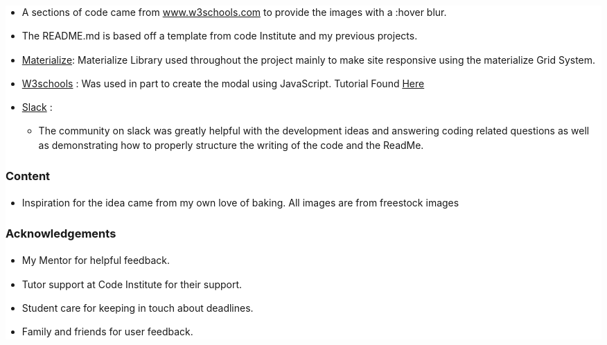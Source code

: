 -   A sections of code came from  www.w3schools.com to provide the images with a :hover blur.

-   The README.md is based off a template from code Institute and my previous projects.

-   [Materialize](https://materializecss.com/): Materialize Library used throughout the project mainly to make site responsive using the materialize Grid System.

-   [W3schools](https://www.w3schools.com/) : Was used in part to create the modal using JavaScript.  Tutorial Found [Here](https://www.w3schools.com/howto/howto_css_modals.asp#:~:text=%20How%20To%20Create%20a%20Modal%20Box%20,fixed%3B%207%20Step%203%29%20Add%20JavaScript%3A%20More%20)

- [Slack](https://slack.com/intl/en-gb/) : 

    - The community on slack was greatly helpful with the development ideas and answering coding related questions as well as demonstrating how to properly structure the writing of the code and the ReadMe.

### Content

-   Inspiration for the idea came from my own love of baking.  All images are from freestock images

### Acknowledgements

-   My Mentor for helpful feedback.

-   Tutor support at Code Institute for their support.

-   Student care for keeping in touch about deadlines.

-   Family and friends for user feedback.